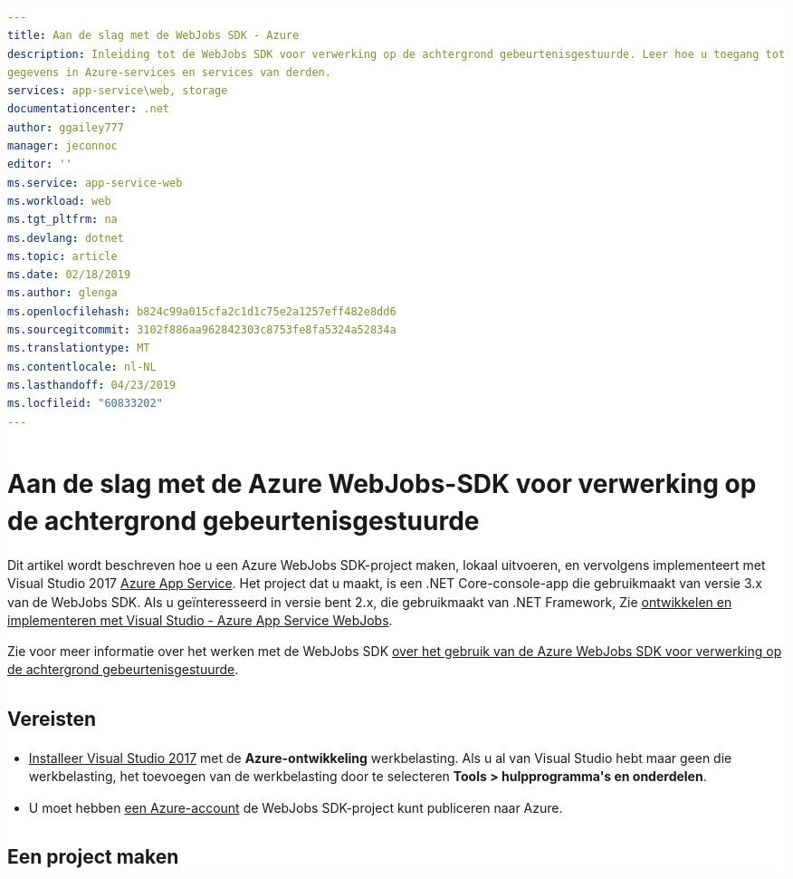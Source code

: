 ```yaml
---
title: Aan de slag met de WebJobs SDK - Azure
description: Inleiding tot de WebJobs SDK voor verwerking op de achtergrond gebeurtenisgestuurde. Leer hoe u toegang tot gegevens in Azure-services en services van derden.
services: app-service\web, storage
documentationcenter: .net
author: ggailey777
manager: jeconnoc
editor: ''
ms.service: app-service-web
ms.workload: web
ms.tgt_pltfrm: na
ms.devlang: dotnet
ms.topic: article
ms.date: 02/18/2019
ms.author: glenga
ms.openlocfilehash: b824c99a015cfa2c1d1c75e2a1257eff482e8dd6
ms.sourcegitcommit: 3102f886aa962842303c8753fe8fa5324a52834a
ms.translationtype: MT
ms.contentlocale: nl-NL
ms.lasthandoff: 04/23/2019
ms.locfileid: "60833202"
---
```

# <a name="get-started-with-the-azure-webjobs-sdk-for-event-driven-background-processing"></a>Aan de slag met de Azure WebJobs-SDK voor verwerking op de achtergrond gebeurtenisgestuurde

Dit artikel wordt beschreven hoe u een Azure WebJobs SDK-project maken, lokaal uitvoeren, en vervolgens implementeert met Visual Studio 2017 [Azure App Service](overview.md). Het project dat u maakt, is een .NET Core-console-app die gebruikmaakt van versie 3.x van de WebJobs SDK. Als u geïnteresseerd in versie bent 2.x, die gebruikmaakt van .NET Framework, Zie [ontwikkelen en implementeren met Visual Studio - Azure App Service WebJobs](webjobs-dotnet-deploy-vs.md).

Zie voor meer informatie over het werken met de WebJobs SDK [over het gebruik van de Azure WebJobs SDK voor verwerking op de achtergrond gebeurtenisgestuurde](webjobs-sdk-how-to.md).

## <a name="prerequisites"></a>Vereisten

* [Installeer Visual Studio 2017](/visualstudio/install/) met de **Azure-ontwikkeling** werkbelasting. Als u al van Visual Studio hebt maar geen die werkbelasting, het toevoegen van de werkbelasting door te selecteren **Tools > hulpprogramma's en onderdelen**.

* U moet hebben [een Azure-account](https://azure.microsoft.com/free/?ref=microsoft.com&utm_source=microsoft.com&utm_medium=docs&utm_campaign=visualstudio) de WebJobs SDK-project kunt publiceren naar Azure.

## <a name="create-a-project"></a>Een project maken
